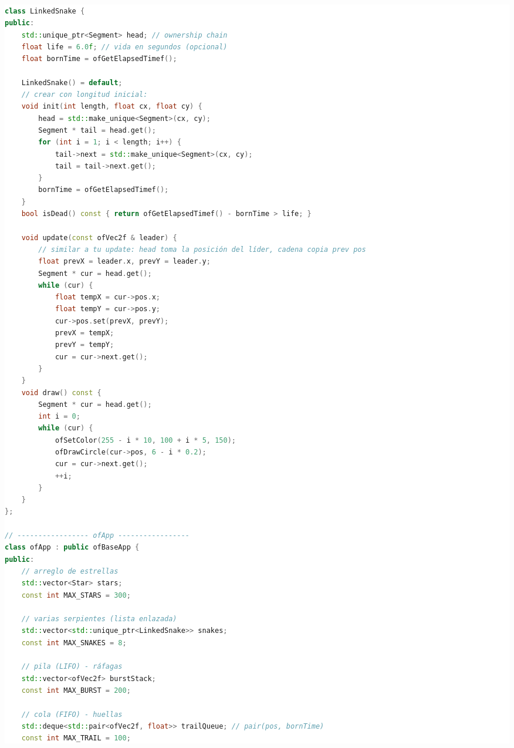 ``` c++
class LinkedSnake {
public:
	std::unique_ptr<Segment> head; // ownership chain
	float life = 6.0f; // vida en segundos (opcional)
	float bornTime = ofGetElapsedTimef();

	LinkedSnake() = default;
	// crear con longitud inicial:
	void init(int length, float cx, float cy) {
		head = std::make_unique<Segment>(cx, cy);
		Segment * tail = head.get();
		for (int i = 1; i < length; i++) {
			tail->next = std::make_unique<Segment>(cx, cy);
			tail = tail->next.get();
		}
		bornTime = ofGetElapsedTimef();
	}
	bool isDead() const { return ofGetElapsedTimef() - bornTime > life; }

	void update(const ofVec2f & leader) {
		// similar a tu update: head toma la posición del líder, cadena copia prev pos
		float prevX = leader.x, prevY = leader.y;
		Segment * cur = head.get();
		while (cur) {
			float tempX = cur->pos.x;
			float tempY = cur->pos.y;
			cur->pos.set(prevX, prevY);
			prevX = tempX;
			prevY = tempY;
			cur = cur->next.get();
		}
	}
	void draw() const {
		Segment * cur = head.get();
		int i = 0;
		while (cur) {
			ofSetColor(255 - i * 10, 100 + i * 5, 150);
			ofDrawCircle(cur->pos, 6 - i * 0.2);
			cur = cur->next.get();
			++i;
		}
	}
};

// ----------------- ofApp -----------------
class ofApp : public ofBaseApp {
public:
	// arreglo de estrellas
	std::vector<Star> stars;
	const int MAX_STARS = 300;

	// varias serpientes (lista enlazada)
	std::vector<std::unique_ptr<LinkedSnake>> snakes;
	const int MAX_SNAKES = 8;

	// pila (LIFO) - ráfagas
	std::vector<ofVec2f> burstStack;
	const int MAX_BURST = 200;

	// cola (FIFO) - huellas
	std::deque<std::pair<ofVec2f, float>> trailQueue; // pair(pos, bornTime)
	const int MAX_TRAIL = 100;

```